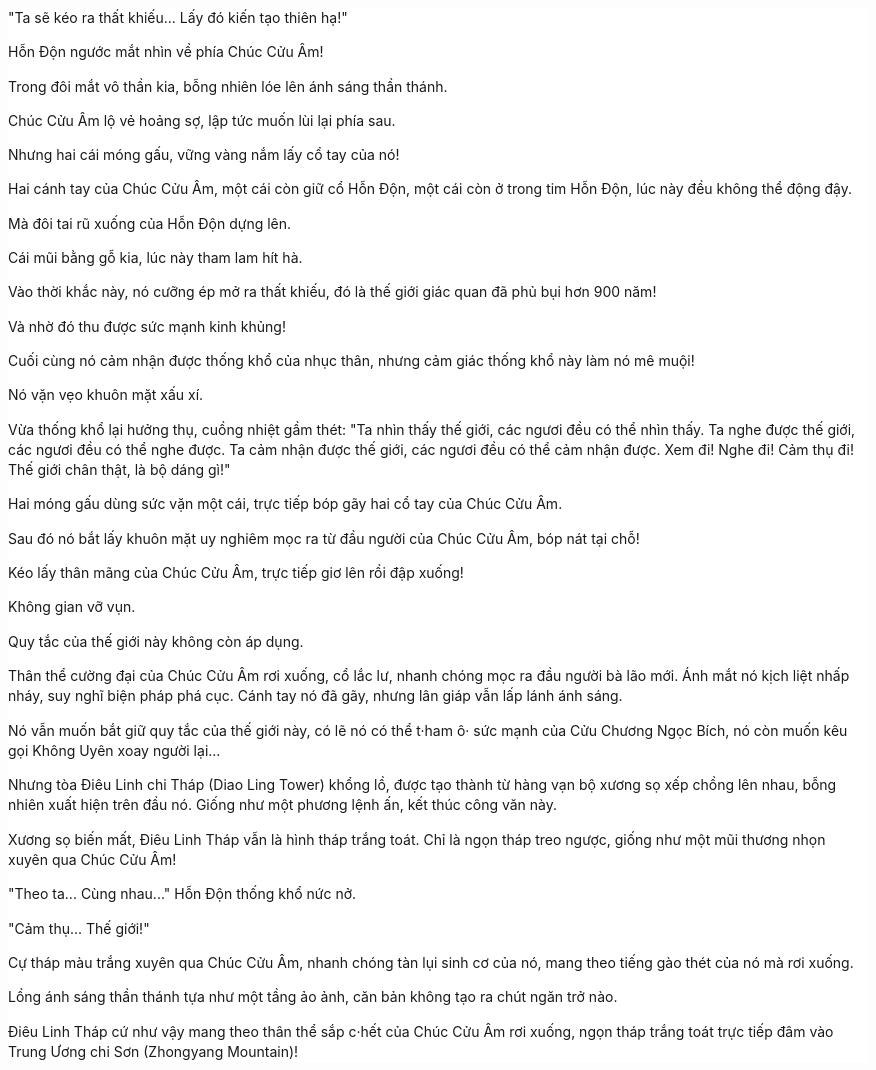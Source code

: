 "Ta sẽ kéo ra thất khiếu... Lấy đó kiến tạo thiên hạ!"

Hỗn Độn ngước mắt nhìn về phía Chúc Cửu Âm!

Trong đôi mắt vô thần kia, bỗng nhiên lóe lên ánh sáng thần thánh.

Chúc Cửu Âm lộ vẻ hoảng sợ, lập tức muốn lùi lại phía sau.

Nhưng hai cái móng gấu, vững vàng nắm lấy cổ tay của nó!

Hai cánh tay của Chúc Cửu Âm, một cái còn giữ cổ Hỗn Độn, một cái còn ở trong tim Hỗn Độn, lúc này đều không thể động đậy.

Mà đôi tai rũ xuống của Hỗn Độn dựng lên.

Cái mũi bằng gỗ kia, lúc này tham lam hít hà.

Vào thời khắc này, nó cưỡng ép mở ra thất khiếu, đó là thế giới giác quan đã phủ bụi hơn 900 năm!

Và nhờ đó thu được sức mạnh kinh khủng!

Cuối cùng nó cảm nhận được thống khổ của nhục thân, nhưng cảm giác thống khổ này làm nó mê muội!

Nó vặn vẹo khuôn mặt xấu xí.

Vừa thống khổ lại hưởng thụ, cuồng nhiệt gầm thét: "Ta nhìn thấy thế giới, các ngươi đều có thể nhìn thấy. Ta nghe được thế giới, các ngươi đều có thể nghe được. Ta cảm nhận được thế giới, các ngươi đều có thể cảm nhận được. Xem đi! Nghe đi! Cảm thụ đi! Thế giới chân thật, là bộ dáng gì!"

Hai móng gấu dùng sức vặn một cái, trực tiếp bóp gãy hai cổ tay của Chúc Cửu Âm.

Sau đó nó bắt lấy khuôn mặt uy nghiêm mọc ra từ đầu người của Chúc Cửu Âm, bóp nát tại chỗ!

Kéo lấy thân mãng của Chúc Cửu Âm, trực tiếp giơ lên rồi đập xuống!

Không gian vỡ vụn.

Quy tắc của thế giới này không còn áp dụng.

Thân thể cường đại của Chúc Cửu Âm rơi xuống, cổ lắc lư, nhanh chóng mọc ra đầu người bà lão mới. Ánh mắt nó kịch liệt nhấp nháy, suy nghĩ biện pháp phá cục. Cánh tay nó đã gãy, nhưng lân giáp vẫn lấp lánh ánh sáng.

Nó vẫn muốn bắt giữ quy tắc của thế giới này, có lẽ nó có thể t·ham ô· sức mạnh của Cửu Chương Ngọc Bích, nó còn muốn kêu gọi Không Uyên xoay người lại...

Nhưng tòa Điêu Linh chi Tháp (Diao Ling Tower) khổng lồ, được tạo thành từ hàng vạn bộ xương sọ xếp chồng lên nhau, bỗng nhiên xuất hiện trên đầu nó. Giống như một phương lệnh ấn, kết thúc công văn này.

Xương sọ biến mất, Điêu Linh Tháp vẫn là hình tháp trắng toát. Chỉ là ngọn tháp treo ngược, giống như một mũi thương nhọn xuyên qua Chúc Cửu Âm!

"Theo ta... Cùng nhau..." Hỗn Độn thống khổ nức nở.

"Cảm thụ... Thế giới!"

Cự tháp màu trắng xuyên qua Chúc Cửu Âm, nhanh chóng tàn lụi sinh cơ của nó, mang theo tiếng gào thét của nó mà rơi xuống.

Lồng ánh sáng thần thánh tựa như một tầng ảo ảnh, căn bản không tạo ra chút ngăn trở nào.

Điêu Linh Tháp cứ như vậy mang theo thân thể sắp c·hết của Chúc Cửu Âm rơi xuống, ngọn tháp trắng toát trực tiếp đâm vào Trung Ương chi Sơn (Zhongyang Mountain)!
